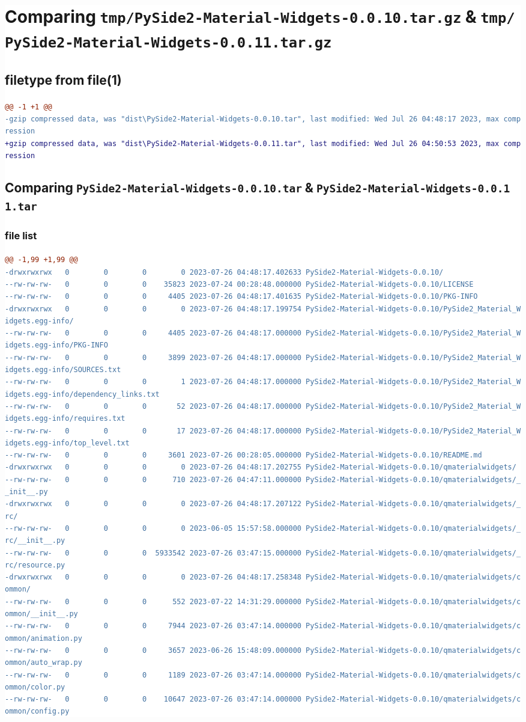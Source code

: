 # Comparing `tmp/PySide2-Material-Widgets-0.0.10.tar.gz` & `tmp/PySide2-Material-Widgets-0.0.11.tar.gz`

## filetype from file(1)

```diff
@@ -1 +1 @@
-gzip compressed data, was "dist\PySide2-Material-Widgets-0.0.10.tar", last modified: Wed Jul 26 04:48:17 2023, max compression
+gzip compressed data, was "dist\PySide2-Material-Widgets-0.0.11.tar", last modified: Wed Jul 26 04:50:53 2023, max compression
```

## Comparing `PySide2-Material-Widgets-0.0.10.tar` & `PySide2-Material-Widgets-0.0.11.tar`

### file list

```diff
@@ -1,99 +1,99 @@
-drwxrwxrwx   0        0        0        0 2023-07-26 04:48:17.402633 PySide2-Material-Widgets-0.0.10/
--rw-rw-rw-   0        0        0    35823 2023-07-24 00:28:48.000000 PySide2-Material-Widgets-0.0.10/LICENSE
--rw-rw-rw-   0        0        0     4405 2023-07-26 04:48:17.401635 PySide2-Material-Widgets-0.0.10/PKG-INFO
-drwxrwxrwx   0        0        0        0 2023-07-26 04:48:17.199754 PySide2-Material-Widgets-0.0.10/PySide2_Material_Widgets.egg-info/
--rw-rw-rw-   0        0        0     4405 2023-07-26 04:48:17.000000 PySide2-Material-Widgets-0.0.10/PySide2_Material_Widgets.egg-info/PKG-INFO
--rw-rw-rw-   0        0        0     3899 2023-07-26 04:48:17.000000 PySide2-Material-Widgets-0.0.10/PySide2_Material_Widgets.egg-info/SOURCES.txt
--rw-rw-rw-   0        0        0        1 2023-07-26 04:48:17.000000 PySide2-Material-Widgets-0.0.10/PySide2_Material_Widgets.egg-info/dependency_links.txt
--rw-rw-rw-   0        0        0       52 2023-07-26 04:48:17.000000 PySide2-Material-Widgets-0.0.10/PySide2_Material_Widgets.egg-info/requires.txt
--rw-rw-rw-   0        0        0       17 2023-07-26 04:48:17.000000 PySide2-Material-Widgets-0.0.10/PySide2_Material_Widgets.egg-info/top_level.txt
--rw-rw-rw-   0        0        0     3601 2023-07-26 00:28:05.000000 PySide2-Material-Widgets-0.0.10/README.md
-drwxrwxrwx   0        0        0        0 2023-07-26 04:48:17.202755 PySide2-Material-Widgets-0.0.10/qmaterialwidgets/
--rw-rw-rw-   0        0        0      710 2023-07-26 04:47:11.000000 PySide2-Material-Widgets-0.0.10/qmaterialwidgets/__init__.py
-drwxrwxrwx   0        0        0        0 2023-07-26 04:48:17.207122 PySide2-Material-Widgets-0.0.10/qmaterialwidgets/_rc/
--rw-rw-rw-   0        0        0        0 2023-06-05 15:57:58.000000 PySide2-Material-Widgets-0.0.10/qmaterialwidgets/_rc/__init__.py
--rw-rw-rw-   0        0        0  5933542 2023-07-26 03:47:15.000000 PySide2-Material-Widgets-0.0.10/qmaterialwidgets/_rc/resource.py
-drwxrwxrwx   0        0        0        0 2023-07-26 04:48:17.258348 PySide2-Material-Widgets-0.0.10/qmaterialwidgets/common/
--rw-rw-rw-   0        0        0      552 2023-07-22 14:31:29.000000 PySide2-Material-Widgets-0.0.10/qmaterialwidgets/common/__init__.py
--rw-rw-rw-   0        0        0     7944 2023-07-26 03:47:14.000000 PySide2-Material-Widgets-0.0.10/qmaterialwidgets/common/animation.py
--rw-rw-rw-   0        0        0     3657 2023-06-26 15:48:09.000000 PySide2-Material-Widgets-0.0.10/qmaterialwidgets/common/auto_wrap.py
--rw-rw-rw-   0        0        0     1189 2023-07-26 03:47:14.000000 PySide2-Material-Widgets-0.0.10/qmaterialwidgets/common/color.py
--rw-rw-rw-   0        0        0    10647 2023-07-26 03:47:14.000000 PySide2-Material-Widgets-0.0.10/qmaterialwidgets/common/config.py
```